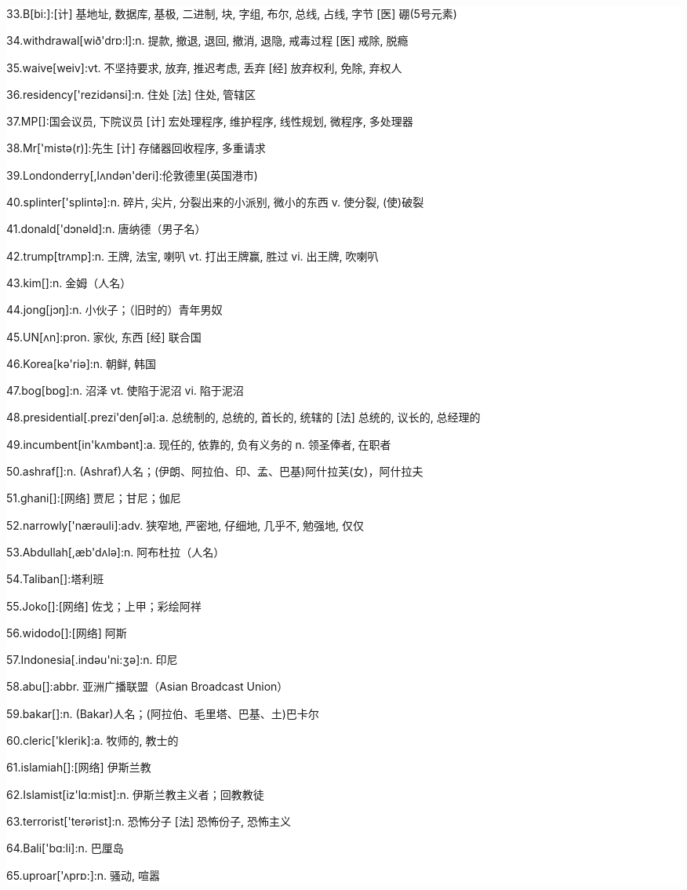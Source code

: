 33.B[bi:]:[计] 基地址, 数据库, 基极, 二进制, 块, 字组, 布尔, 总线, 占线, 字节 [医] 硼(5号元素) 

34.withdrawal[wið'drɒ:l]:n. 提款, 撤退, 退回, 撤消, 退隐, 戒毒过程 [医] 戒除, 脱瘾 

35.waive[weiv]:vt. 不坚持要求, 放弃, 推迟考虑, 丢弃 [经] 放弃权利, 免除, 弃权人 

36.residency['rezidәnsi]:n. 住处 [法] 住处, 管辖区 

37.MP[]:国会议员, 下院议员 [计] 宏处理程序, 维护程序, 线性规划, 微程序, 多处理器 

38.Mr['mistә(r)]:先生 [计] 存储器回收程序, 多重请求 

39.Londonderry[,lʌndәn'deri]:伦敦德里(英国港市) 

40.splinter['splintә]:n. 碎片, 尖片, 分裂出来的小派别, 微小的东西 v. 使分裂, (使)破裂 

41.donald['dɔnәld]:n. 唐纳德（男子名） 

42.trump[trʌmp]:n. 王牌, 法宝, 喇叭 vt. 打出王牌赢, 胜过 vi. 出王牌, 吹喇叭 

43.kim[]:n. 金姆（人名） 

44.jong[jɔŋ]:n. 小伙子；（旧时的）青年男奴 

45.UN[ʌn]:pron. 家伙, 东西 [经] 联合国 

46.Korea[kә'riә]:n. 朝鲜, 韩国 

47.bog[bɒg]:n. 沼泽 vt. 使陷于泥沼 vi. 陷于泥沼 

48.presidential[.prezi'denʃәl]:a. 总统制的, 总统的, 首长的, 统辖的 [法] 总统的, 议长的, 总经理的 

49.incumbent[in'kʌmbәnt]:a. 现任的, 依靠的, 负有义务的 n. 领圣俸者, 在职者 

50.ashraf[]:n. (Ashraf)人名；(伊朗、阿拉伯、印、孟、巴基)阿什拉芙(女)，阿什拉夫 

51.ghani[]:[网络] 贾尼；甘尼；伽尼 

52.narrowly['nærәuli]:adv. 狭窄地, 严密地, 仔细地, 几乎不, 勉强地, 仅仅 

53.Abdullah[,æb'dʌlə]:n. 阿布杜拉（人名） 

54.Taliban[]:塔利班 

55.Joko[]:[网络] 佐戈；上甲；彩绘阿祥 

56.widodo[]:[网络] 阿斯 

57.Indonesia[.indәu'ni:ʒә]:n. 印尼 

58.abu[]:abbr. 亚洲广播联盟（Asian Broadcast Union） 

59.bakar[]:n. (Bakar)人名；(阿拉伯、毛里塔、巴基、土)巴卡尔 

60.cleric['klerik]:a. 牧师的, 教士的 

61.islamiah[]:[网络] 伊斯兰教 

62.Islamist[iz'lɑ:mist]:n. 伊斯兰教主义者；回教教徒 

63.terrorist['terәrist]:n. 恐怖分子 [法] 恐怖份子, 恐怖主义 

64.Bali['bɑ:li]:n. 巴厘岛 

65.uproar['ʌprɒ:]:n. 骚动, 喧嚣 
